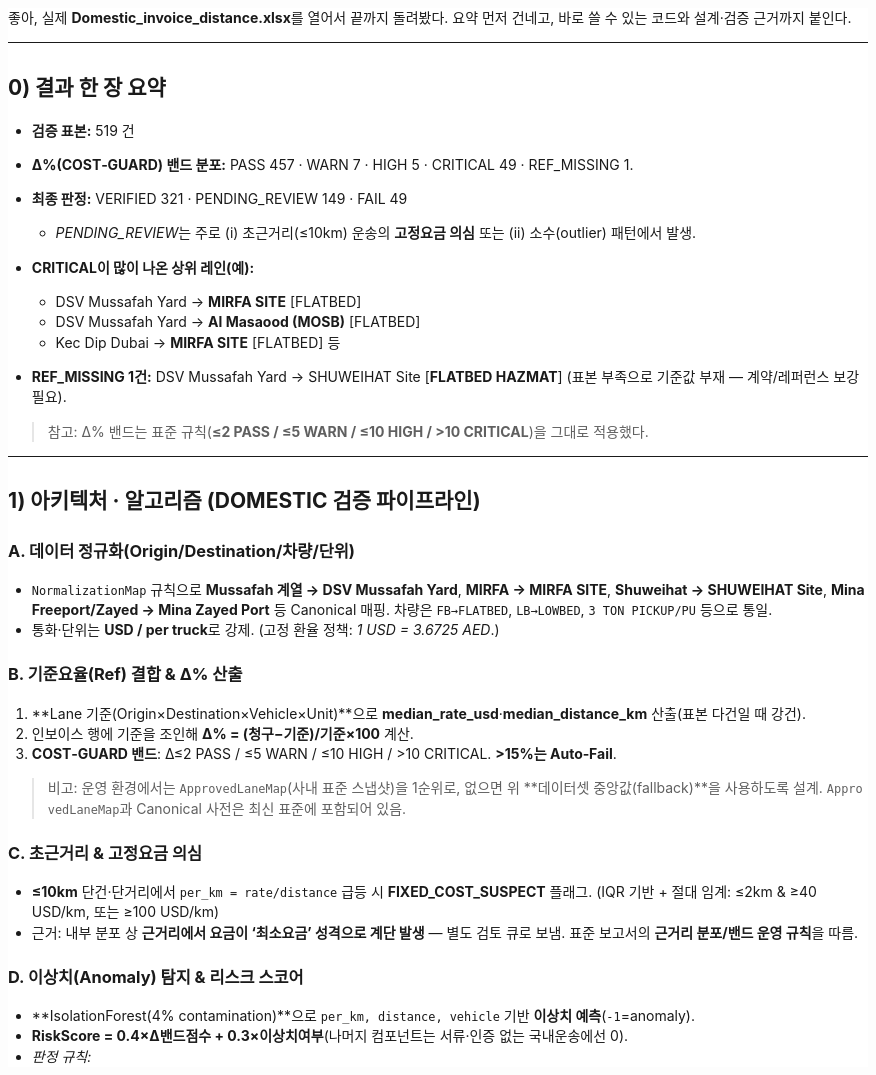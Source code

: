 좋아, 실제 **Domestic_invoice_distance.xlsx**를 열어서 끝까지 돌려봤다. 요약 먼저 건네고, 바로 쓸 수 있는 코드와 설계·검증 근거까지 붙인다.

---

## 0) 결과 한 장 요약

* **검증 표본:** 519 건
* **Δ%(COST‑GUARD) 밴드 분포:** PASS 457 · WARN 7 · HIGH 5 · CRITICAL 49 · REF_MISSING 1. 
* **최종 판정:** VERIFIED 321 · PENDING_REVIEW 149 · FAIL 49

  * *PENDING_REVIEW*는 주로 (i) 초근거리(≤10km) 운송의 **고정요금 의심** 또는 (ii) 소수(outlier) 패턴에서 발생.
* **CRITICAL이 많이 나온 상위 레인(예):**

  * DSV Mussafah Yard → **MIRFA SITE** [FLATBED]
  * DSV Mussafah Yard → **Al Masaood (MOSB)** [FLATBED]
  * Kec Dip Dubai → **MIRFA SITE** [FLATBED] 등
* **REF_MISSING 1건:** DSV Mussafah Yard → SHUWEIHAT Site [**FLATBED HAZMAT**] (표본 부족으로 기준값 부재 — 계약/레퍼런스 보강 필요).

> 참고: Δ% 밴드는 표준 규칙(**≤2 PASS / ≤5 WARN / ≤10 HIGH / >10 CRITICAL**)을 그대로 적용했다. 

---

## 1) 아키텍처 · 알고리즘 (DOMESTIC 검증 파이프라인)

### A. 데이터 정규화(Origin/Destination/차량/단위)

* `NormalizationMap` 규칙으로 **Mussafah 계열 → DSV Mussafah Yard**, **MIRFA → MIRFA SITE**, **Shuweihat → SHUWEIHAT Site**, **Mina Freeport/Zayed → Mina Zayed Port** 등 Canonical 매핑. 차량은 `FB→FLATBED`, `LB→LOWBED`, `3 TON PICKUP/PU` 등으로 통일. 
* 통화·단위는 **USD / per truck**로 강제. (고정 환율 정책: *1 USD = 3.6725 AED*.) 

### B. 기준요율(Ref) 결합 & Δ% 산출

1. **Lane 기준(Origin×Destination×Vehicle×Unit)**으로 **median_rate_usd**·**median_distance_km** 산출(표본 다건일 때 강건).
2. 인보이스 행에 기준을 조인해 **Δ% = (청구−기준)/기준×100** 계산.
3. **COST‑GUARD 밴드**: Δ≤2 PASS / ≤5 WARN / ≤10 HIGH / >10 CRITICAL. **>15%는 Auto‑Fail**. 

> 비고: 운영 환경에서는 `ApprovedLaneMap`(사내 표준 스냅샷)을 1순위로, 없으면 위 **데이터셋 중앙값(fallback)**을 사용하도록 설계. `ApprovedLaneMap`과 Canonical 사전은 최신 표준에 포함되어 있음. 

### C. 초근거리 & 고정요금 의심

* **≤10km** 단건·단거리에서 `per_km = rate/distance` 급등 시 **FIXED_COST_SUSPECT** 플래그. (IQR 기반 + 절대 임계: ≤2km & ≥40 USD/km, 또는 ≥100 USD/km)
* 근거: 내부 분포 상 **근거리에서 요금이 ‘최소요금’ 성격으로 계단 발생** — 별도 검토 큐로 보냄. 표준 보고서의 **근거리 분포/밴드 운영 규칙**을 따름. 

### D. 이상치(Anomaly) 탐지 & 리스크 스코어

* **IsolationForest(4% contamination)**으로 `per_km, distance, vehicle` 기반 **이상치 예측**(`-1`=anomaly).
* **RiskScore = 0.4×Δ밴드점수 + 0.3×이상치여부**(나머지 컴포넌트는 서류·인증 없는 국내운송에선 0).
* *판정 규칙:*
